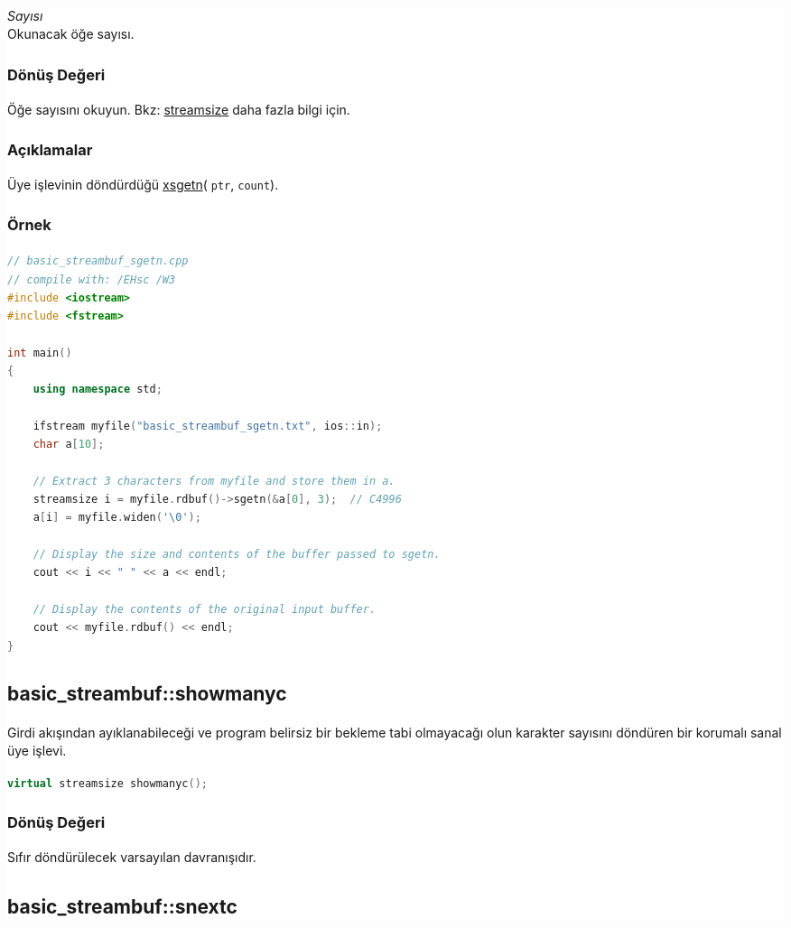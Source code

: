 *Sayısı*<br/>
Okunacak öğe sayısı.

### <a name="return-value"></a>Dönüş Değeri

Öğe sayısını okuyun. Bkz: [streamsize](../standard-library/ios-typedefs.md#streamsize) daha fazla bilgi için.

### <a name="remarks"></a>Açıklamalar

Üye işlevinin döndürdüğü [xsgetn](#xsgetn)( `ptr`, `count`).

### <a name="example"></a>Örnek

```cpp
// basic_streambuf_sgetn.cpp
// compile with: /EHsc /W3
#include <iostream>
#include <fstream>

int main()
{
    using namespace std;

    ifstream myfile("basic_streambuf_sgetn.txt", ios::in);
    char a[10];

    // Extract 3 characters from myfile and store them in a.
    streamsize i = myfile.rdbuf()->sgetn(&a[0], 3);  // C4996
    a[i] = myfile.widen('\0');

    // Display the size and contents of the buffer passed to sgetn.
    cout << i << " " << a << endl;

    // Display the contents of the original input buffer.
    cout << myfile.rdbuf() << endl;
}
```

## <a name="showmanyc"></a>  basic_streambuf::showmanyc

Girdi akışından ayıklanabileceği ve program belirsiz bir bekleme tabi olmayacağı olun karakter sayısını döndüren bir korumalı sanal üye işlevi.

```cpp
virtual streamsize showmanyc();
```

### <a name="return-value"></a>Dönüş Değeri

Sıfır döndürülecek varsayılan davranışıdır.

## <a name="snextc"></a>  basic_streambuf::snextc
